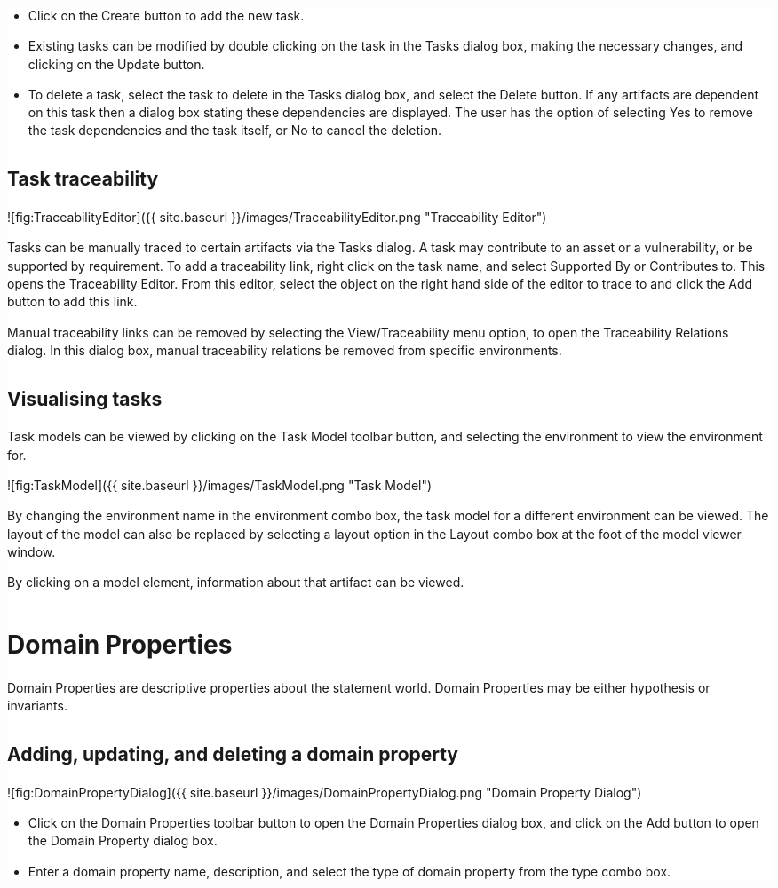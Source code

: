 * Click on the Create button to add the new task.

* Existing tasks can be modified by double clicking on the task in the Tasks dialog box, making the necessary changes, and clicking on the Update button.

* To delete a task, select the task to delete in the Tasks dialog box, and select the Delete button.  If any artifacts are dependent on this task then a dialog box stating these dependencies are displayed.  The user has the option of selecting Yes to remove the task dependencies and the task itself, or No to cancel the deletion.

## Task traceability ##

![fig:TraceabilityEditor]({{ site.baseurl }}/images/TraceabilityEditor.png "Traceability Editor")

Tasks can be manually traced to certain artifacts via the Tasks dialog.  A task may contribute to an asset or a vulnerability, or be supported by requirement.  To add a traceability link, right click on the task name, and select Supported By or Contributes to.  This opens the Traceability Editor.  From this editor, select the object on the right hand side of the editor to trace to and click the Add button to add this link.

Manual traceability links can be removed by selecting the View/Traceability menu option, to open the Traceability Relations dialog.  In this dialog box, manual traceability relations be removed from specific environments.

## Visualising tasks ##

Task models can be viewed by clicking on the Task Model toolbar button, and selecting the environment to view the environment for.

![fig:TaskModel]({{ site.baseurl }}/images/TaskModel.png "Task Model")

By changing the environment name in the environment combo box, the task model for a different environment can be viewed.  The layout of the model can also be replaced by selecting a layout option in the Layout combo box at the foot of the model viewer window.

By clicking on a model element, information about that artifact can be viewed.

# Domain Properties #

Domain Properties are descriptive properties about the statement world.  Domain Properties may be either hypothesis or invariants.

## Adding, updating, and deleting a domain property ##

![fig:DomainPropertyDialog]({{ site.baseurl }}/images/DomainPropertyDialog.png "Domain Property Dialog")

* Click on the Domain Properties toolbar button to open the Domain Properties dialog box, and click on the Add button to open the Domain Property dialog box.

* Enter a domain property name, description, and select the type of domain property from the type combo box.
